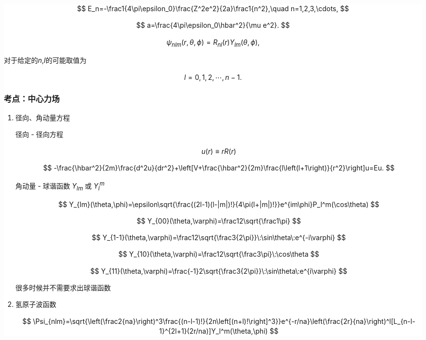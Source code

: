 $$
E_n=-\frac1{4\pi\epsilon_0}\frac{Z^2e^2}{2a}\frac1{n^2},\quad n=1,2,3,\cdots,
$$

$$
a=\frac{4\pi\epsilon_0\hbar^2}{\mu e^2}.
$$

$$
\psi_{nlm}(r,\theta,\phi)=R_{nl}(r)Y_{lm}(\theta,\phi),
$$

对于给定的$n$,$l$的可能取值为

$$l=0,1,2,\cdots,n-1.$$

### 考点：中心力场

1. 径向、角动量方程

    径向 - 径向方程

    $$
    u(r)\equiv rR(r)
    $$

    $$
    -\frac{\hbar^2}{2m}\frac{d^2u}{dr^2}+\left[V+\frac{\hbar^2}{2m}\frac{l\left(l+1\right)}{r^2}\right]u=Eu.
    $$

    角动量 - 球谐函数 $Y_{lm}$ 或 ${Y_l^m}$

    $$
    Y_{lm}(\theta,\phi)=\epsilon\sqrt{\frac{(2l-1)(l-|m|)!}{4\pi(l+|m|)!}}e^{im\phi}P_l^m(\cos\theta)
    $$

    $$
    Y_{00}(\theta,\varphi)=\frac12\sqrt{\frac1\pi}
    $$

    $$
    Y_{1-1}(\theta,\varphi)=\frac12\sqrt{\frac3{2\pi}}\:\sin\theta\:e^{-i\varphi}
    $$

    $$
    Y_{10}(\theta,\varphi)=\frac12\sqrt{\frac3\pi}\:\cos\theta
    $$

    $$
    Y_{11}(\theta,\varphi)=\frac{-1}2\sqrt{\frac3{2\pi}}\:\sin\theta\:e^{i\varphi}
    $$

    很多时候并不需要求出球谐函数

2. 氢原子波函数

    $$
    \Psi_{nlm}=\sqrt{\left(\frac2{na}\right)^3\frac{(n-l-1)!}{2n\left[(n+l)!\right]^3}}e^{-r/na}\left(\frac{2r}{na}\right)^l[L_{n-l-1}^{2l+1}(2r/na)]Y_l^m(\theta,\phi)
    $$
